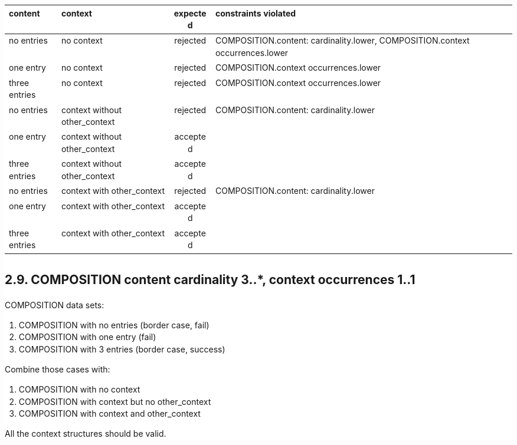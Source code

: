 </style>

<div id="composition_8">

| content          | context                       | expected | constraints violated |
|:-----------------|:------------------------------|:--------:|:----------------------|
| no entries       | no context                    | rejected | COMPOSITION.content: cardinality.lower, COMPOSITION.context occurrences.lower |
| one entry        | no context                    | rejected | COMPOSITION.context occurrences.lower |
| three entries    | no context                    | rejected | COMPOSITION.context occurrences.lower |
| no entries       | context without other_context | rejected | COMPOSITION.content: cardinality.lower |
| one entry        | context without other_context | accepted ||
| three entries    | context without other_context | accepted ||
| no entries       | context with other_context    | rejected | COMPOSITION.content: cardinality.lower |
| one entry        | context with other_context    | accepted ||
| three entries    | context with other_context    | accepted ||

</div>


## 2.9. COMPOSITION content cardinality 3..*, context occurrences 1..1

COMPOSITION data sets:

1. COMPOSITION with no entries (border case, fail)
2. COMPOSITION with one entry (fail)
3. COMPOSITION with 3 entries (border case, success)

Combine those cases with:

1. COMPOSITION with no context
2. COMPOSITION with context but no other_context
3. COMPOSITION with context and other_context

All the context structures should be valid.

<style>

#composition_9 tbody > tr:nth-child(6),
#composition_9 tbody > tr:nth-child(9),
.accepted {
  background-color: #ccffcc;
}

#composition_9 tbody > tr:nth-child(1),
#composition_9 tbody > tr:nth-child(2),
#composition_9 tbody > tr:nth-child(3),
#composition_9 tbody > tr:nth-child(4),
#composition_9 tbody > tr:nth-child(5),
#composition_9 tbody > tr:nth-child(7),
#composition_9 tbody > tr:nth-child(8),
.rejected {
  background-color: #ffcccc;
}
